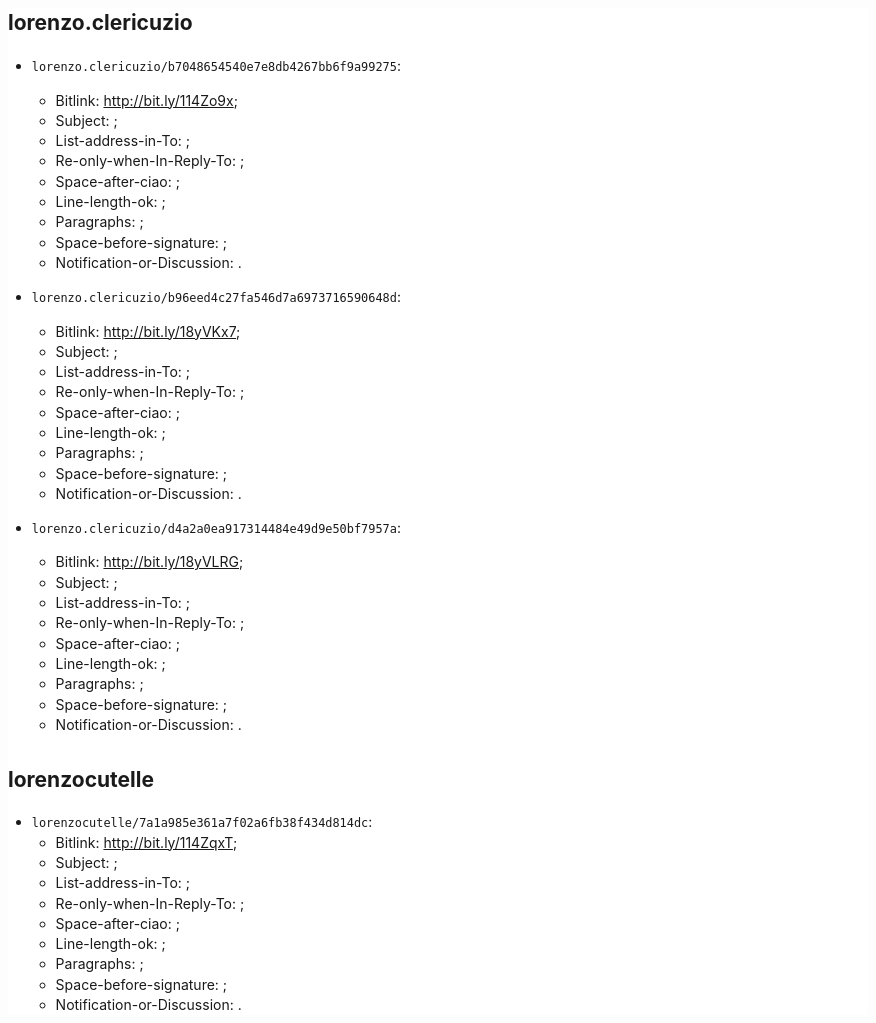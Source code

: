 


## lorenzo.clericuzio

- `lorenzo.clericuzio/b7048654540e7e8db4267bb6f9a99275`:
    - Bitlink: <http://bit.ly/114Zo9x>;
    - Subject: ;
    - List-address-in-To: ;
    - Re-only-when-In-Reply-To: ;
    - Space-after-ciao: ;
    - Line-length-ok: ;
    - Paragraphs: ;
    - Space-before-signature: ;
    - Notification-or-Discussion: .


- `lorenzo.clericuzio/b96eed4c27fa546d7a6973716590648d`:
    - Bitlink: <http://bit.ly/18yVKx7>;
    - Subject: ;
    - List-address-in-To: ;
    - Re-only-when-In-Reply-To: ;
    - Space-after-ciao: ;
    - Line-length-ok: ;
    - Paragraphs: ;
    - Space-before-signature: ;
    - Notification-or-Discussion: .


- `lorenzo.clericuzio/d4a2a0ea917314484e49d9e50bf7957a`:
    - Bitlink: <http://bit.ly/18yVLRG>;
    - Subject: ;
    - List-address-in-To: ;
    - Re-only-when-In-Reply-To: ;
    - Space-after-ciao: ;
    - Line-length-ok: ;
    - Paragraphs: ;
    - Space-before-signature: ;
    - Notification-or-Discussion: .




## lorenzocutelle

- `lorenzocutelle/7a1a985e361a7f02a6fb38f434d814dc`:
    - Bitlink: <http://bit.ly/114ZqxT>;
    - Subject: ;
    - List-address-in-To: ;
    - Re-only-when-In-Reply-To: ;
    - Space-after-ciao: ;
    - Line-length-ok: ;
    - Paragraphs: ;
    - Space-before-signature: ;
    - Notification-or-Discussion: .
